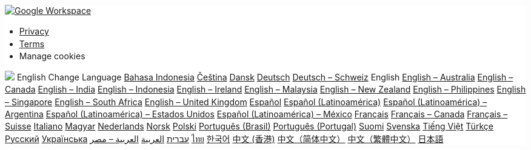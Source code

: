 
[ ![Google Workspace](https://workspace.google.com/lp/static/images/logo-google.svg?fingerprint=0faafdf5bbdecd4d8899f0fcce45dce1) ](https://www.google.com/)
  * [ Privacy  ](https://policies.google.com/privacy?hl=en)
  * [ Terms  ](https://www.google.com/intl/en/policies/terms)
  * Manage cookies 


![](https://workspace.google.com/lp/static/images/language.svg?fingerprint=fae9b8a2ab3f1dc92f08098c9a93a332)
English
Change Language
[Bahasa Indonesia](https://workspace.google.com/intl/id/products/calendar/) [Čeština](https://workspace.google.com/intl/cs/products/calendar/) [Dansk](https://workspace.google.com/intl/da/products/calendar/) [Deutsch](https://workspace.google.com/intl/de/products/calendar/) [Deutsch – Schweiz](https://workspace.google.com/intl/de_ch/products/calendar/) English [English – Australia](https://workspace.google.com/intl/en_au/products/calendar/) [English – Canada](https://workspace.google.com/intl/en_ca/products/calendar/) [English – India](https://workspace.google.com/intl/en_in/products/calendar/) [English – Indonesia](https://workspace.google.com/intl/en_id/products/calendar/) [English – Ireland](https://workspace.google.com/intl/en_ie/products/calendar/) [English – Malaysia](https://workspace.google.com/intl/en_my/products/calendar/) [English – New Zealand](https://workspace.google.com/intl/en_nz/products/calendar/) [English – Philippines](https://workspace.google.com/intl/en_ph/products/calendar/) [English – Singapore](https://workspace.google.com/intl/en_sg/products/calendar/) [English – South Africa](https://workspace.google.com/intl/en_za/products/calendar/) [English – United Kingdom](https://workspace.google.com/intl/en_uk/products/calendar/) [Español](https://workspace.google.com/intl/es/products/calendar/) [Español (Latinoamérica)](https://workspace.google.com/intl/es-419/products/calendar/) [Español (Latinoamérica) – Argentina](https://workspace.google.com/intl/es-419_ar/products/calendar/) [Español (Latinoamérica) – Estados Unidos](https://workspace.google.com/intl/es-419_us/products/calendar/) [Español (Latinoamérica) – México](https://workspace.google.com/intl/es-419_mx/products/calendar/) [Français](https://workspace.google.com/intl/fr/products/calendar/) [Français – Canada](https://workspace.google.com/intl/fr_ca/products/calendar/) [Français – Suisse](https://workspace.google.com/intl/fr_ch/products/calendar/) [Italiano](https://workspace.google.com/intl/it/products/calendar/) [Magyar](https://workspace.google.com/intl/hu/products/calendar/) [Nederlands](https://workspace.google.com/intl/nl/products/calendar/) [Norsk](https://workspace.google.com/intl/no/products/calendar/) [Polski](https://workspace.google.com/intl/pl/products/calendar/) [Português (Brasil)](https://workspace.google.com/intl/pt-BR/products/calendar/) [Português (Portugal)](https://workspace.google.com/intl/pt-PT/products/calendar/) [Suomi](https://workspace.google.com/intl/fi/products/calendar/) [Svenska](https://workspace.google.com/intl/sv/products/calendar/) [Tiếng Việt](https://workspace.google.com/intl/vi/products/calendar/) [Türkçe](https://workspace.google.com/intl/tr/products/calendar/) [Русский](https://workspace.google.com/intl/ru/products/calendar/) [Українська](https://workspace.google.com/intl/uk/products/calendar/) [עברית](https://workspace.google.com/intl/iw/products/calendar/) [العربية](https://workspace.google.com/intl/ar/products/calendar/) [العربية – مصر](https://workspace.google.com/intl/ar_eg/products/calendar/) [ไทย](https://workspace.google.com/intl/th/products/calendar/) [한국어](https://workspace.google.com/intl/ko/products/calendar/) [中文 (香港)](https://workspace.google.com/intl/zh-HK/products/calendar/) [中文（简体中文）](https://workspace.google.com/intl/zh-CN/products/calendar/) [中文（繁體中文）](https://workspace.google.com/intl/zh-TW/products/calendar/) [日本語](https://workspace.google.com/intl/ja/products/calendar/)
